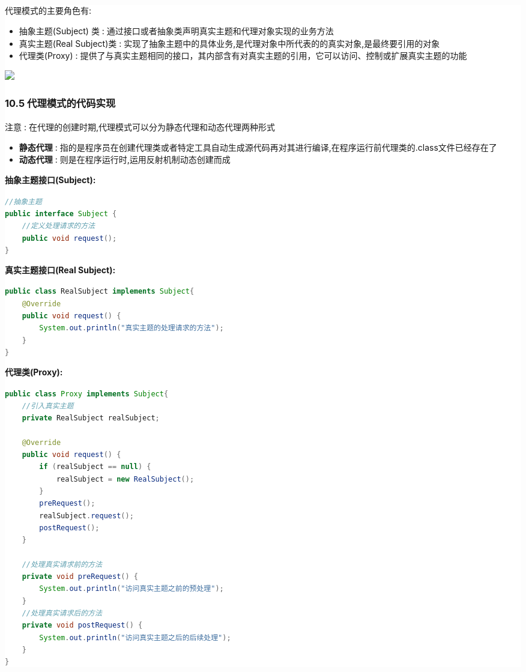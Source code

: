 代理模式的主要角色有:

* 抽象主题(Subject) 类 : 通过接口或者抽象类声明真实主题和代理对象实现的业务方法
* 真实主题(Real Subject)类 : 实现了抽象主题中的具体业务,是代理对象中所代表的的真实对象,是最终要引用的对象
* 代理类(Proxy) :  提供了与真实主题相同的接口，其内部含有对真实主题的引用，它可以访问、控制或扩展真实主题的功能

![](/img/design_pattern/代理模式结构图.gif)

### 10.5 代理模式的代码实现

注意 : 在代理的创建时期,代理模式可以分为静态代理和动态代理两种形式 

* **静态代理** : 指的是程序员在创建代理类或者特定工具自动生成源代码再对其进行编译,在程序运行前代理类的.class文件已经存在了
* **动态代理** : 则是在程序运行时,运用反射机制动态创建而成

**抽象主题接口(Subject):**

```java
//抽象主题
public interface Subject {
    //定义处理请求的方法
    public void request();
}
```

**真实主题接口(Real Subject):**

```java
public class RealSubject implements Subject{
    @Override
    public void request() {
        System.out.println("真实主题的处理请求的方法");
    }
}
```

**代理类(Proxy):**

```java
public class Proxy implements Subject{
    //引入真实主题
    private RealSubject realSubject;

    @Override
    public void request() {
        if (realSubject == null) {
            realSubject = new RealSubject();
        }
        preRequest();
        realSubject.request();
        postRequest();
    }

    //处理真实请求前的方法
    private void preRequest() {
        System.out.println("访问真实主题之前的预处理");
    }
    //处理真实请求后的方法
    private void postRequest() {
        System.out.println("访问真实主题之后的后续处理");
    }
}
```

